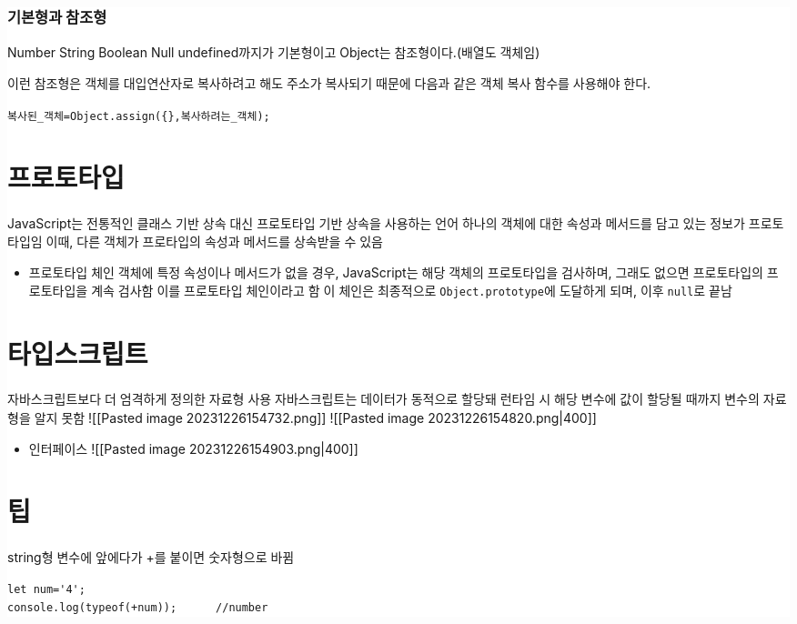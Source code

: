 
### 기본형과 참조형
Number String Boolean Null undefined까지가 기본형이고
Object는 참조형이다.(배열도 객체임)

이런 참조형은 객체를 대입연산자로 복사하려고 해도 주소가 복사되기 때문에
다음과 같은 객체 복사 함수를 사용해야 한다.

	복사된_객체=Object.assign({},복사하려는_객체);


# 프로토타입
JavaScript는 전통적인 클래스 기반 상속 대신 프로토타입 기반 상속을 사용하는 언어
하나의 객체에 대한 속성과 메서드를 담고 있는 정보가 프로토타입임
이때, 다른 객체가 프로타입의 속성과 메서드를 상속받을 수 있음

-  프로토타입 체인
객체에 특정 속성이나 메서드가 없을 경우, JavaScript는 해당 객체의 프로토타입을 검사하며, 
그래도 없으면 프로토타입의 프로토타입을 계속 검사함 이를 프로토타입 체인이라고 함
이 체인은 최종적으로 `Object.prototype`에 도달하게 되며, 이후 `null`로 끝남


# 타입스크립트
자바스크립트보다 더 엄격하게 정의한 자료형 사용
자바스크립트는 데이터가 동적으로 할당돼 런타임 시 해당 변수에 값이 할당될 때까지 변수의 자료형을 알지 못함
![[Pasted image 20231226154732.png]]
![[Pasted image 20231226154820.png|400]]

- 인터페이스
![[Pasted image 20231226154903.png|400]]











# 팁
string형 변수에 앞에다가 +를 붙이면 숫자형으로 바뀜

	let num='4';
	console.log(typeof(+num));      //number
